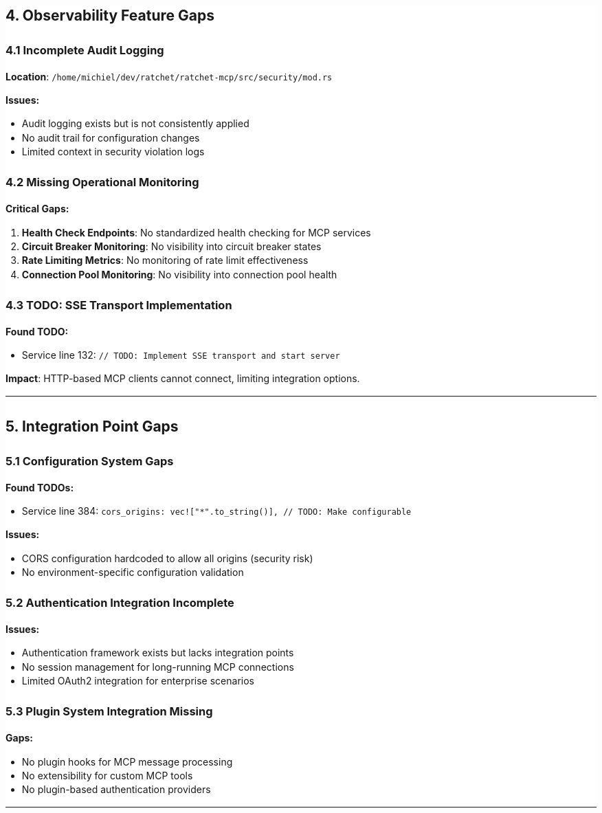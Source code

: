 ## 4. Observability Feature Gaps

### 4.1 Incomplete Audit Logging

**Location**: `/home/michiel/dev/ratchet/ratchet-mcp/src/security/mod.rs`

**Issues:**
- Audit logging exists but is not consistently applied
- No audit trail for configuration changes
- Limited context in security violation logs

### 4.2 Missing Operational Monitoring

**Critical Gaps:**
1. **Health Check Endpoints**: No standardized health checking for MCP services
2. **Circuit Breaker Monitoring**: No visibility into circuit breaker states
3. **Rate Limiting Metrics**: No monitoring of rate limit effectiveness
4. **Connection Pool Monitoring**: No visibility into connection pool health

### 4.3 TODO: SSE Transport Implementation

**Found TODO:**
- Service line 132: `// TODO: Implement SSE transport and start server`

**Impact**: HTTP-based MCP clients cannot connect, limiting integration options.

---

## 5. Integration Point Gaps

### 5.1 Configuration System Gaps

**Found TODOs:**
- Service line 384: `cors_origins: vec!["*".to_string()], // TODO: Make configurable`

**Issues:**
- CORS configuration hardcoded to allow all origins (security risk)
- No environment-specific configuration validation

### 5.2 Authentication Integration Incomplete

**Issues:**
- Authentication framework exists but lacks integration points
- No session management for long-running MCP connections
- Limited OAuth2 integration for enterprise scenarios

### 5.3 Plugin System Integration Missing

**Gaps:**
- No plugin hooks for MCP message processing
- No extensibility for custom MCP tools
- No plugin-based authentication providers

---